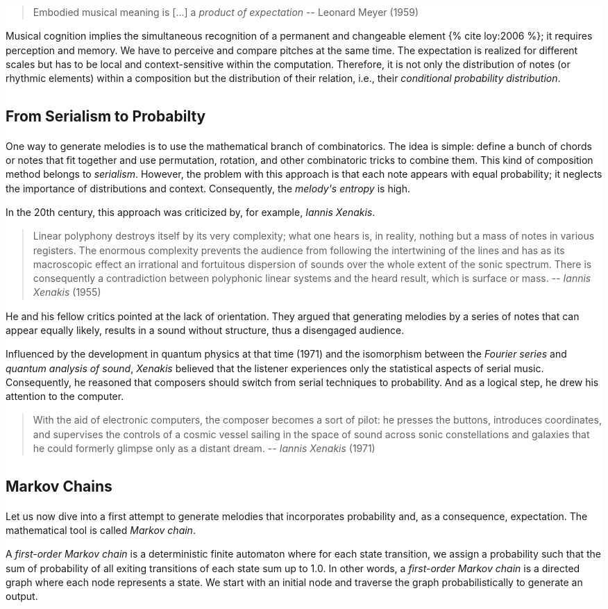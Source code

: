 >Embodied musical meaning is [...] a *product of expectation* -- Leonard Meyer (1959)

Musical cognition implies the simultaneous recognition of a permanent and changeable element {% cite loy:2006 %}; it requires perception and memory.
We have to perceive and compare pitches at the same time.
The expectation is realized for different scales but has to be local and context-sensitive within the computation.
Therefore, it is not only the distribution of notes (or rhythmic elements) within a composition but the distribution of their relation, i.e., their *conditional probability distribution*.

## From Serialism to Probabilty

One way to generate melodies is to use the mathematical branch of combinatorics.
The idea is simple: define a bunch of chords or notes that fit together and use permutation, rotation, and other combinatoric tricks to combine them.
This kind of composition method belongs to *serialism*.
However, the problem with this approach is that each note appears with equal probability; it neglects the importance of distributions and context.
Consequently, the *melody's entropy* is high.

In the 20th century, this approach was criticized by, for example, *Iannis Xenakis*.

>Linear polyphony destroys itself by its very complexity; what one hears is, in reality, nothing but a mass of notes in various registers. The enormous complexity prevents the audience from following the intertwining of the lines and has as its macroscopic effect an irrational and fortuitous dispersion of sounds over the whole extent of the sonic spectrum. There is consequently a contradiction between polyphonic linear systems and the heard result, which is surface or mass. -- *Iannis Xenakis* (1955)

He and his fellow critics pointed at the lack of orientation.
They argued that generating melodies by a series of notes that can appear equally likely, results in a sound without structure, thus a disengaged audience.

Influenced by the development in quantum physics at that time (1971) and the isomorphism between the *Fourier series* and *quantum analysis of sound*, *Xenakis* believed that the listener experiences only the statistical aspects of serial music.
Consequently, he reasoned that composers should switch from serial techniques to probability. 
And as a logical step, he drew his attention to the computer.

>With the aid of electronic computers, the composer becomes a sort of pilot: he presses the buttons, introduces coordinates, and supervises the controls of a cosmic vessel sailing in the space of sound across sonic constellations and galaxies that he could formerly glimpse only as a distant dream. -- *Iannis Xenakis* (1971)

## Markov Chains

Let us now dive into a first attempt to generate melodies that incorporates probability and, as a consequence, expectation.
The mathematical tool is called *Markov chain*.

A *first-order Markov chain* is a deterministic finite automaton where for each state transition, we assign a probability such that the sum of probability of all exiting transitions of each state sum up to 1.0.
In other words, a *first-order Markov chain* is a directed graph where each node represents a state.
We start with an initial node and traverse the graph probabilistically to generate an output.

